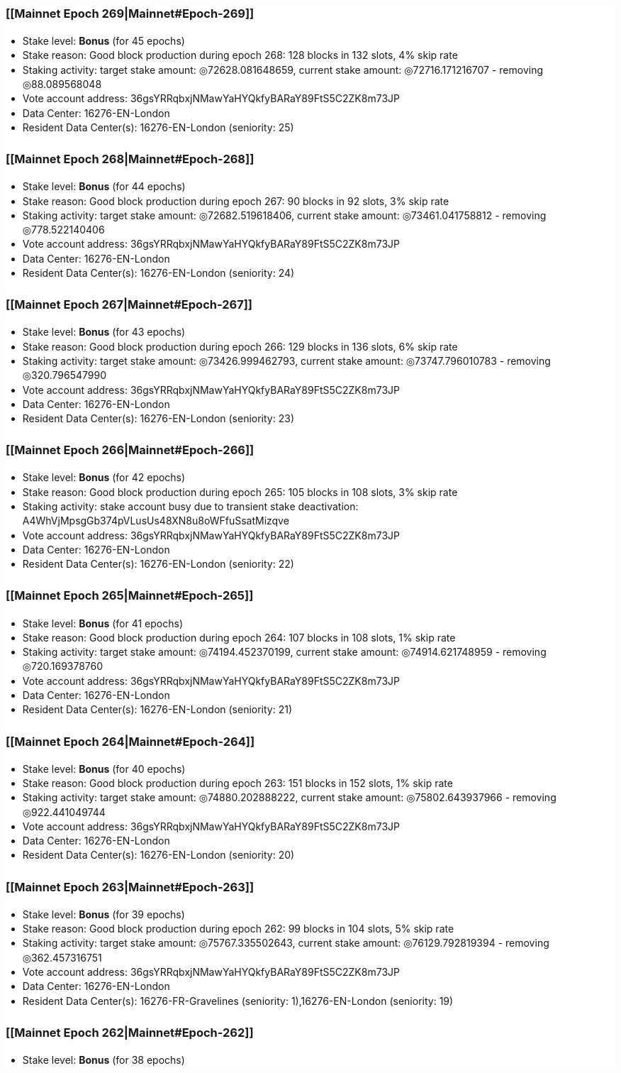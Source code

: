 ### [[Mainnet Epoch 269|Mainnet#Epoch-269]]
* Stake level: **Bonus** (for 45 epochs)
* Stake reason: Good block production during epoch 268: 128 blocks in 132 slots, 4% skip rate
* Staking activity: target stake amount: ◎72628.081648659, current stake amount: ◎72716.171216707 - removing ◎88.089568048
* Vote account address: 36gsYRRqbxjNMawYaHYQkfyBARaY89FtS5C2ZK8m73JP
* Data Center: 16276-EN-London
* Resident Data Center(s): 16276-EN-London (seniority: 25)
### [[Mainnet Epoch 268|Mainnet#Epoch-268]]
* Stake level: **Bonus** (for 44 epochs)
* Stake reason: Good block production during epoch 267: 90 blocks in 92 slots, 3% skip rate
* Staking activity: target stake amount: ◎72682.519618406, current stake amount: ◎73461.041758812 - removing ◎778.522140406
* Vote account address: 36gsYRRqbxjNMawYaHYQkfyBARaY89FtS5C2ZK8m73JP
* Data Center: 16276-EN-London
* Resident Data Center(s): 16276-EN-London (seniority: 24)
### [[Mainnet Epoch 267|Mainnet#Epoch-267]]
* Stake level: **Bonus** (for 43 epochs)
* Stake reason: Good block production during epoch 266: 129 blocks in 136 slots, 6% skip rate
* Staking activity: target stake amount: ◎73426.999462793, current stake amount: ◎73747.796010783 - removing ◎320.796547990
* Vote account address: 36gsYRRqbxjNMawYaHYQkfyBARaY89FtS5C2ZK8m73JP
* Data Center: 16276-EN-London
* Resident Data Center(s): 16276-EN-London (seniority: 23)
### [[Mainnet Epoch 266|Mainnet#Epoch-266]]
* Stake level: **Bonus** (for 42 epochs)
* Stake reason: Good block production during epoch 265: 105 blocks in 108 slots, 3% skip rate
* Staking activity: stake account busy due to transient stake deactivation: A4WhVjMpsgGb374pVLusUs48XN8u8oWFfuSsatMizqve
* Vote account address: 36gsYRRqbxjNMawYaHYQkfyBARaY89FtS5C2ZK8m73JP
* Data Center: 16276-EN-London
* Resident Data Center(s): 16276-EN-London (seniority: 22)
### [[Mainnet Epoch 265|Mainnet#Epoch-265]]
* Stake level: **Bonus** (for 41 epochs)
* Stake reason: Good block production during epoch 264: 107 blocks in 108 slots, 1% skip rate
* Staking activity: target stake amount: ◎74194.452370199, current stake amount: ◎74914.621748959 - removing ◎720.169378760
* Vote account address: 36gsYRRqbxjNMawYaHYQkfyBARaY89FtS5C2ZK8m73JP
* Data Center: 16276-EN-London
* Resident Data Center(s): 16276-EN-London (seniority: 21)
### [[Mainnet Epoch 264|Mainnet#Epoch-264]]
* Stake level: **Bonus** (for 40 epochs)
* Stake reason: Good block production during epoch 263: 151 blocks in 152 slots, 1% skip rate
* Staking activity: target stake amount: ◎74880.202888222, current stake amount: ◎75802.643937966 - removing ◎922.441049744
* Vote account address: 36gsYRRqbxjNMawYaHYQkfyBARaY89FtS5C2ZK8m73JP
* Data Center: 16276-EN-London
* Resident Data Center(s): 16276-EN-London (seniority: 20)
### [[Mainnet Epoch 263|Mainnet#Epoch-263]]
* Stake level: **Bonus** (for 39 epochs)
* Stake reason: Good block production during epoch 262: 99 blocks in 104 slots, 5% skip rate
* Staking activity: target stake amount: ◎75767.335502643, current stake amount: ◎76129.792819394 - removing ◎362.457316751
* Vote account address: 36gsYRRqbxjNMawYaHYQkfyBARaY89FtS5C2ZK8m73JP
* Data Center: 16276-EN-London
* Resident Data Center(s): 16276-FR-Gravelines (seniority: 1),16276-EN-London (seniority: 19)
### [[Mainnet Epoch 262|Mainnet#Epoch-262]]
* Stake level: **Bonus** (for 38 epochs)